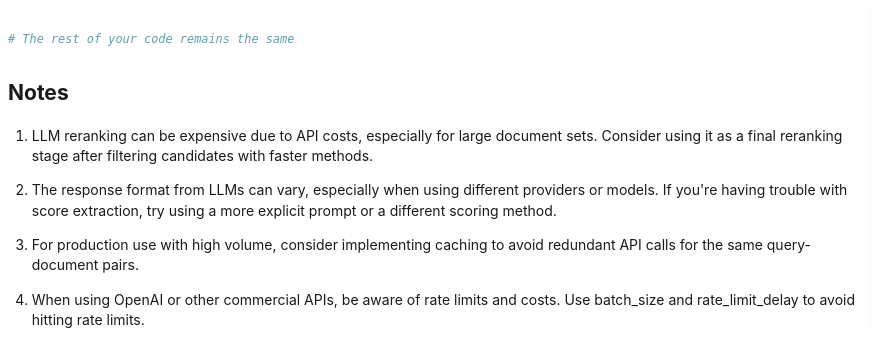 ```python

# The rest of your code remains the same
```

## Notes

1. LLM reranking can be expensive due to API costs, especially for large document sets. Consider using it as a final reranking stage after filtering candidates with faster methods.

2. The response format from LLMs can vary, especially when using different providers or models. If you're having trouble with score extraction, try using a more explicit prompt or a different scoring method.

3. For production use with high volume, consider implementing caching to avoid redundant API calls for the same query-document pairs.

4. When using OpenAI or other commercial APIs, be aware of rate limits and costs. Use batch_size and rate_limit_delay to avoid hitting rate limits. 